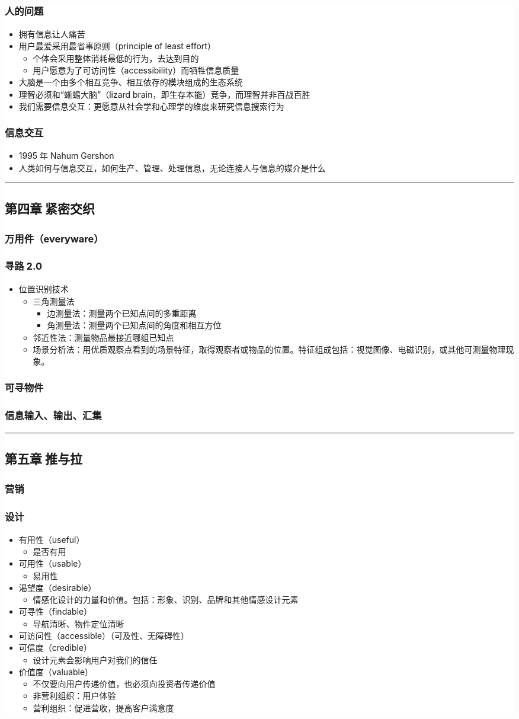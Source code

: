 ### 人的问题
- 拥有信息让人痛苦
- 用户最爱采用最省事原则（principle of least effort）
  - 个体会采用整体消耗最低的行为，去达到目的
  - 用户愿意为了可访问性（accessibility）而牺牲信息质量
- 大脑是一个由多个相互竞争、相互依存的模块组成的生态系统
- 理智必须和“蜥蜴大脑”（lizard brain，即生存本能）竞争，而理智并非百战百胜
- 我们需要信息交互：更愿意从社会学和心理学的维度来研究信息搜索行为

### 信息交互
- 1995 年 Nahum Gershon
- 人类如何与信息交互，如何生产、管理、处理信息，无论连接人与信息的媒介是什么

----

## 第四章 紧密交织

### 万用件（everyware）

### 寻路 2.0
- 位置识别技术
  - 三角测量法
    - 边测量法：测量两个已知点间的多重距离
    - 角测量法：测量两个已知点间的角度和相互方位
  - 邻近性法：测量物品最接近哪组已知点
  - 场景分析法：用优质观察点看到的场景特征，取得观察者或物品的位置。特征组成包括：视觉图像、电磁识别，或其他可测量物理现象。

### 可寻物件

### 信息输入、输出、汇集

----

## 第五章 推与拉

### 营销

### 设计
- 有用性（useful）
  - 是否有用
- 可用性（usable）
  - 易用性
- 渴望度（desirable）
  - 情感化设计的力量和价值。包括：形象、识别、品牌和其他情感设计元素
- 可寻性（findable）
  - 导航清晰、物件定位清晰
- 可访问性（accessible）（可及性、无障碍性）
- 可信度（credible）
  - 设计元素会影响用户对我们的信任
- 价值度（valuable）
  - 不仅要向用户传递价值，也必须向投资者传递价值
  - 非营利组织：用户体验
  - 营利组织：促进营收，提高客户满意度
